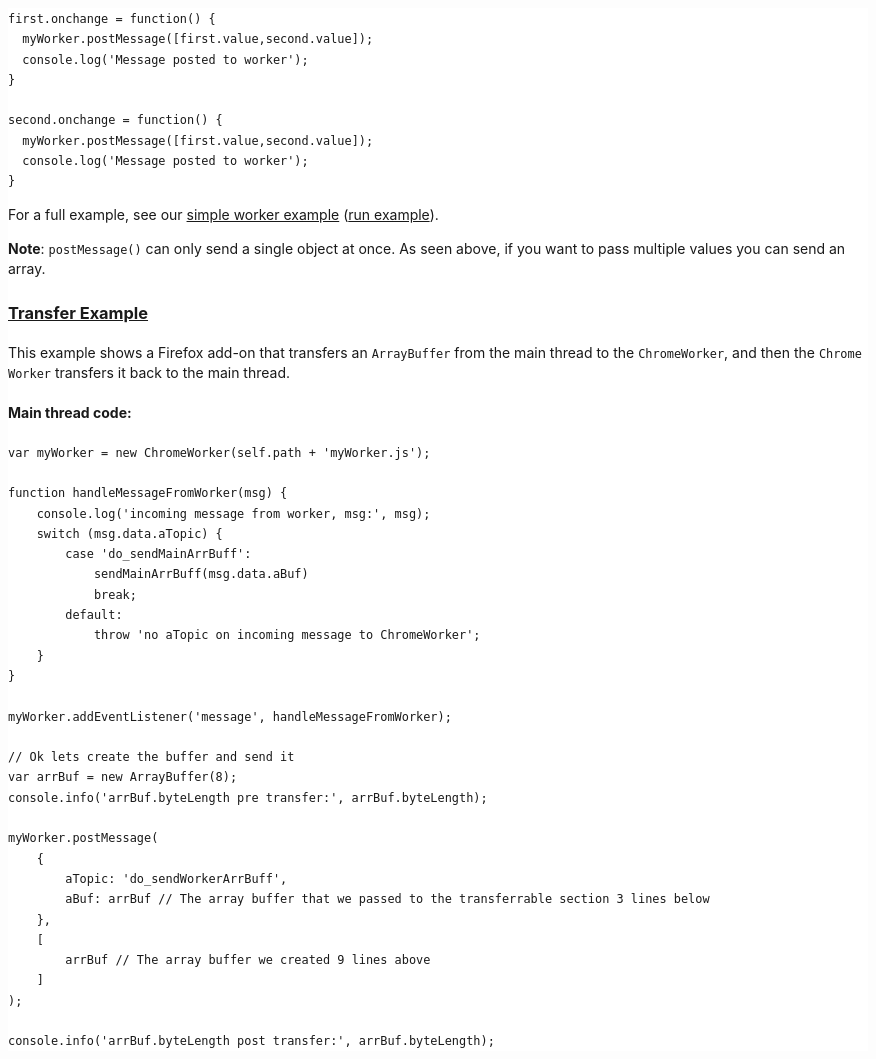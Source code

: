     first.onchange = function() {
      myWorker.postMessage([first.value,second.value]);
      console.log('Message posted to worker');
    }

    second.onchange = function() {
      myWorker.postMessage([first.value,second.value]);
      console.log('Message posted to worker');
    }

For a full example, see our <a href="https://github.com/mdn/simple-web-worker" class="external external-icon">simple worker example</a> (<a href="https://mdn.github.io/simple-web-worker/" class="external external-icon">run example</a>).

**Note**: `postMessage()` can only send a single object at once. As seen above, if you want to pass multiple values you can send an array.

### [Transfer Example](#transfer_example "Permalink to Transfer Example")

This example shows a Firefox add-on that transfers an `ArrayBuffer` from the main thread to the `ChromeWorker`, and then the `ChromeWorker` transfers it back to the main thread.

#### Main thread code:

    var myWorker = new ChromeWorker(self.path + 'myWorker.js');

    function handleMessageFromWorker(msg) {
        console.log('incoming message from worker, msg:', msg);
        switch (msg.data.aTopic) {
            case 'do_sendMainArrBuff':
                sendMainArrBuff(msg.data.aBuf)
                break;
            default:
                throw 'no aTopic on incoming message to ChromeWorker';
        }
    }

    myWorker.addEventListener('message', handleMessageFromWorker);

    // Ok lets create the buffer and send it
    var arrBuf = new ArrayBuffer(8);
    console.info('arrBuf.byteLength pre transfer:', arrBuf.byteLength);

    myWorker.postMessage(
        {
            aTopic: 'do_sendWorkerArrBuff',
            aBuf: arrBuf // The array buffer that we passed to the transferrable section 3 lines below
        },
        [
            arrBuf // The array buffer we created 9 lines above
        ]
    );

    console.info('arrBuf.byteLength post transfer:', arrBuf.byteLength);

